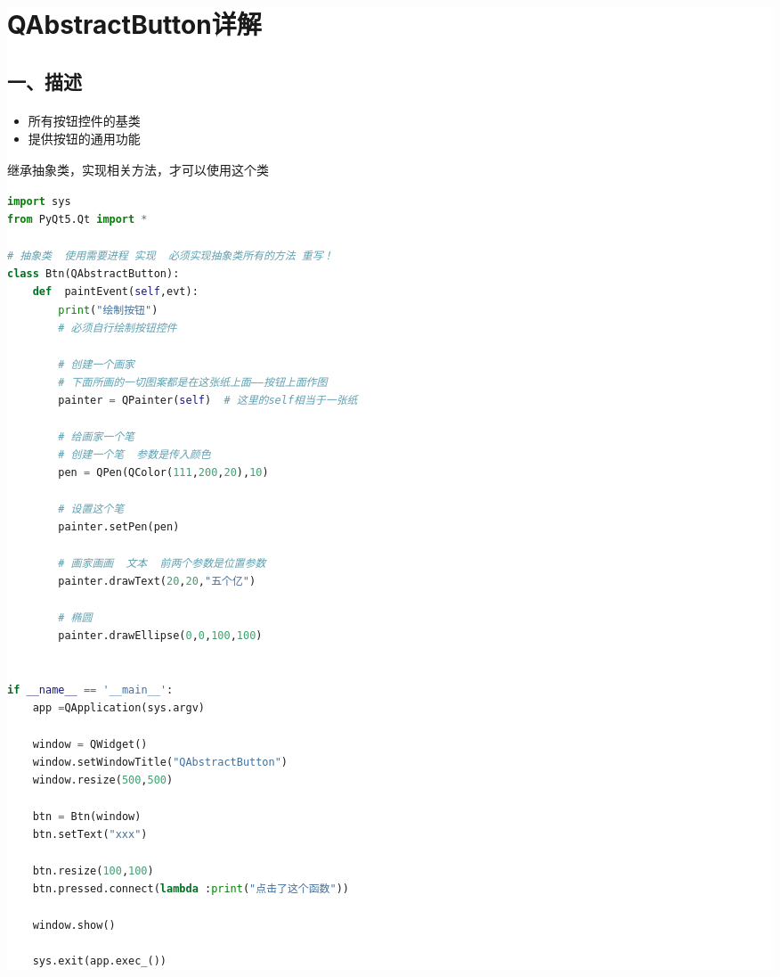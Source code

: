 # QAbstractButton详解

## 一、描述
* 所有按钮控件的基类
* 提供按钮的通用功能

继承抽象类，实现相关方法，才可以使用这个类
```python
import sys
from PyQt5.Qt import *

# 抽象类  使用需要进程 实现  必须实现抽象类所有的方法 重写！
class Btn(QAbstractButton):
    def  paintEvent(self,evt):
        print("绘制按钮")
        # 必须自行绘制按钮控件

        # 创建一个画家
        # 下面所画的一切图案都是在这张纸上面——按钮上面作图
        painter = QPainter(self)  # 这里的self相当于一张纸

        # 给画家一个笔
        # 创建一个笔  参数是传入颜色
        pen = QPen(QColor(111,200,20),10)

        # 设置这个笔
        painter.setPen(pen)

        # 画家画画  文本  前两个参数是位置参数
        painter.drawText(20,20,"五个亿")

        # 椭圆
        painter.drawEllipse(0,0,100,100)


if __name__ == '__main__':
    app =QApplication(sys.argv)

    window = QWidget()
    window.setWindowTitle("QAbstractButton")
    window.resize(500,500)

    btn = Btn(window)
    btn.setText("xxx")

    btn.resize(100,100)
    btn.pressed.connect(lambda :print("点击了这个函数"))

    window.show()

    sys.exit(app.exec_())
```
